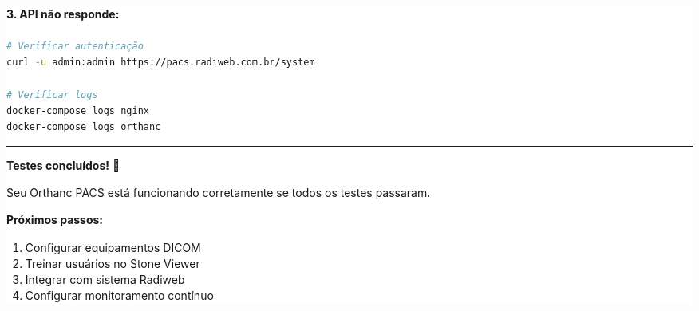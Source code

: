 #### 3. API não responde:
```bash
# Verificar autenticação
curl -u admin:admin https://pacs.radiweb.com.br/system

# Verificar logs
docker-compose logs nginx
docker-compose logs orthanc
```

---

**Testes concluídos!** 🎉

Seu Orthanc PACS está funcionando corretamente se todos os testes passaram.

**Próximos passos:**
1. Configurar equipamentos DICOM
2. Treinar usuários no Stone Viewer
3. Integrar com sistema Radiweb
4. Configurar monitoramento contínuo

